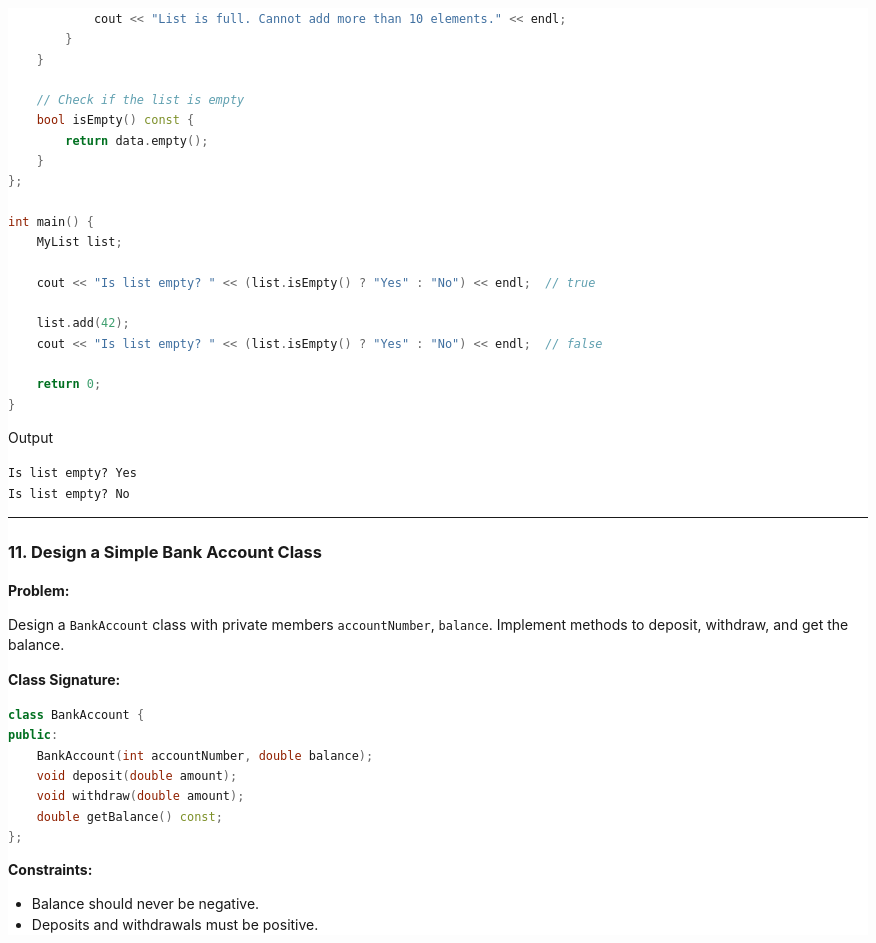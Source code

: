 ```cpp
            cout << "List is full. Cannot add more than 10 elements." << endl;
        }
    }

    // Check if the list is empty
    bool isEmpty() const {
        return data.empty();
    }
};

int main() {
    MyList list;

    cout << "Is list empty? " << (list.isEmpty() ? "Yes" : "No") << endl;  // true

    list.add(42);
    cout << "Is list empty? " << (list.isEmpty() ? "Yes" : "No") << endl;  // false

    return 0;
}

```
Output
```
Is list empty? Yes
Is list empty? No
```
---

### **11. Design a Simple Bank Account Class**

**Problem:**

Design a `BankAccount` class with private members `accountNumber`, `balance`. Implement methods to deposit, withdraw, and get the balance.

**Class Signature:**

```cpp
class BankAccount {
public:
    BankAccount(int accountNumber, double balance);
    void deposit(double amount);
    void withdraw(double amount);
    double getBalance() const;
};
```

**Constraints:**

* Balance should never be negative.
* Deposits and withdrawals must be positive.

